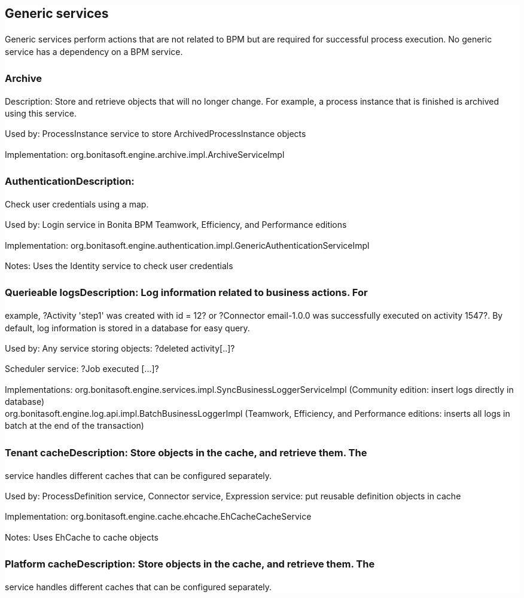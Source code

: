 



## Generic services

Generic services  perform actions that are not related to BPM but are required for successful process execution. No generic service has a dependency on a BPM service.


### Archive
Description: Store and retrieve objects that will no longer change. 
For example, a process instance that is finished is archived using this service. 

Used by: ProcessInstance service to store ArchivedProcessInstance objects 

Implementation: org.bonitasoft.engine.archive.impl.ArchiveServiceImpl 

### AuthenticationDescription: 
Check user credentials using a map. 

Used by: Login service in Bonita BPM Teamwork, Efficiency, and Performance editions 

Implementation: org.bonitasoft.engine.authentication.impl.GenericAuthenticationServiceImpl 

Notes: Uses the Identity service to check user credentials 

### Querieable logsDescription: Log information related to business actions. For 
example, ?Activity 'step1' was created with id = 12? or ?Connector email-1.0.0 was successfully executed on activity 1547?. By default, log 
information is stored in a database for easy query. 

Used by: Any service storing objects: ?deleted activity\[..\]?  

Scheduler service: ?Job executed \[...\]?    

Implementations: 
org.bonitasoft.engine.services.impl.SyncBusinessLoggerServiceImpl 
(Community edition: insert logs directly in database)  
org.bonitasoft.engine.log.api.impl.BatchBusinessLoggerImpl 
(Teamwork, Efficiency, and Performance editions: inserts all logs in 
batch at the end of the transaction) 

### Tenant cacheDescription: Store objects in the cache, and retrieve them. The 
service handles different caches that can be configured separately. 

Used by: ProcessDefinition service, Connector service, Expression 
service: put reusable definition objects in cache 

Implementation: 
org.bonitasoft.engine.cache.ehcache.EhCacheCacheService 

Notes: Uses EhCache to cache objects 

### Platform cacheDescription: Store objects in the cache, and retrieve them. The 
service handles different caches that can be configured separately. 
